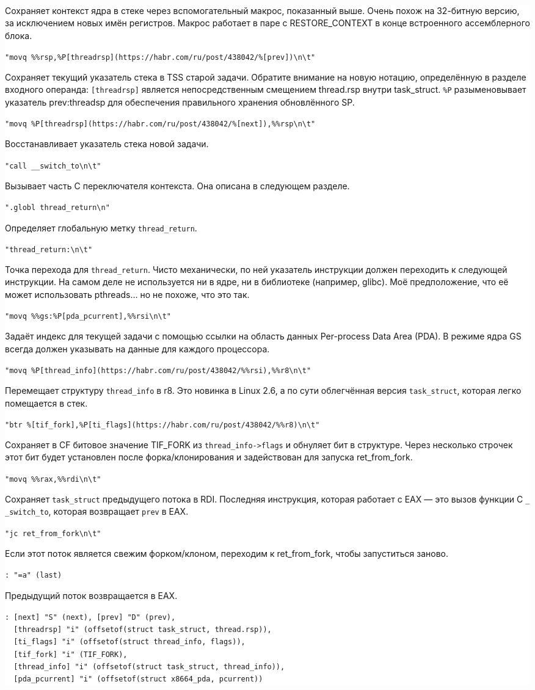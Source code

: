 Сохраняет контекст ядра в стеке через вспомогательный макрос, показанный выше. Очень похож на 32-битную версию, за исключением новых имён регистров. Макрос работает в паре с RESTORE_CONTEXT в конце встроенного ассемблерного блока.

    "movq %%rsp,%P[threadrsp](https://habr.com/ru/post/438042/%[prev])\n\t" 

Сохраняет текущий указатель стека в TSS старой задачи. Обратите внимание на новую нотацию, определённую в разделе входного операнда: `[threadrsp]` является непосредственным смещением thread.rsp внутри task_struct. `%P` разыменовывает указатель prev:threadsp для обеспечения правильного хранения обновлённого SP.

    "movq %P[threadrsp](https://habr.com/ru/post/438042/%[next]),%%rsp\n\t" 

Восстанавливает указатель стека новой задачи.

    "call __switch_to\n\t"

Вызывает часть C переключателя контекста. Она описана в следующем разделе.

    ".globl thread_return\n"

Определяет глобальную метку `thread_return`.

    "thread_return:\n\t"

Точка перехода для `thread_return`. Чисто механически, по ней указатель инструкции должен переходить к следующей инструкции. На самом деле не используется ни в ядре, ни в библиотеке (например, glibc). Моё предположение, что её может использовать pthreads… но не похоже, что это так.

    "movq %%gs:%P[pda_pcurrent],%%rsi\n\t"

Задаёт индекс для текущей задачи с помощью ссылки на область данных Per-process Data Area (PDA). В режиме ядра GS всегда должен указывать на данные для каждого процессора.

    "movq %P[thread_info](https://habr.com/ru/post/438042/%%rsi),%%r8\n\t"

Перемещает структуру `thread_info` в r8. Это новинка в Linux 2.6, а по сути облегчённая версия `task_struct`, которая легко помещается в стек.

    "btr %[tif_fork],%P[ti_flags](https://habr.com/ru/post/438042/%%r8)\n\t"

Сохраняет в CF битовое значение TIF_FORK из `thread_info->flags` и обнуляет бит в структуре. Через несколько строчек этот бит будет установлен после форка/клонирования и задействован для запуска ret\_from\_fork.

    "movq %%rax,%%rdi\n\t"

Сохраняет `task_struct` предыдущего потока в RDI. Последняя инструкция, которая работает с EAX — это вызов функции C `__switch_to`, которая возвращает `prev` в EAX.

    "jc ret_from_fork\n\t"

Если этот поток является свежим форком/клоном, переходим к ret\_from\_fork, чтобы запуститься заново.

    : "=a" (last)

Предыдущий поток возвращается в EAX.

    : [next] "S" (next), [prev] "D" (prev),
      [threadrsp] "i" (offsetof(struct task_struct, thread.rsp)),
      [ti_flags] "i" (offsetof(struct thread_info, flags)),
      [tif_fork] "i" (TIF_FORK),
      [thread_info] "i" (offsetof(struct task_struct, thread_info)),
      [pda_pcurrent] "i" (offsetof(struct x8664_pda, pcurrent))
